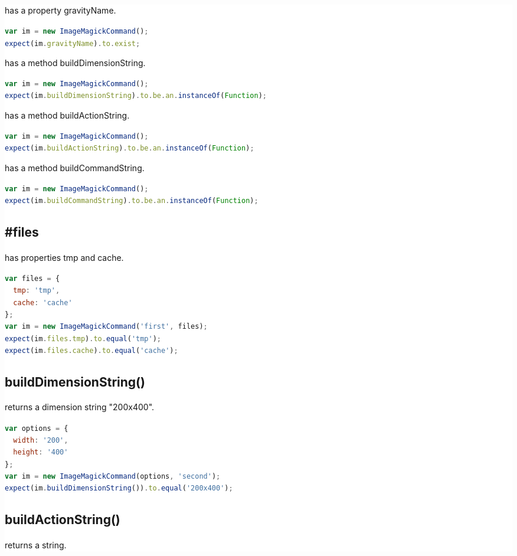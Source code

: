 has a property gravityName.

```js
var im = new ImageMagickCommand();
expect(im.gravityName).to.exist;
```

has a method buildDimensionString.

```js
var im = new ImageMagickCommand();
expect(im.buildDimensionString).to.be.an.instanceOf(Function);
```

has a method buildActionString.

```js
var im = new ImageMagickCommand();
expect(im.buildActionString).to.be.an.instanceOf(Function);
```

has a method buildCommandString.

```js
var im = new ImageMagickCommand();
expect(im.buildCommandString).to.be.an.instanceOf(Function);
```

<a name="imagemagickcommand-files"></a>
## #files
has properties tmp and cache.

```js
var files = {
  tmp: 'tmp',
  cache: 'cache'
};
var im = new ImageMagickCommand('first', files);
expect(im.files.tmp).to.equal('tmp');
expect(im.files.cache).to.equal('cache');
```

<a name="imagemagickcommand-builddimensionstring"></a>
## buildDimensionString()
returns a dimension string "200x400".

```js
var options = {
  width: '200',
  height: '400'
};
var im = new ImageMagickCommand(options, 'second');
expect(im.buildDimensionString()).to.equal('200x400');
```

<a name="imagemagickcommand-buildactionstring"></a>
## buildActionString()
returns a string.
